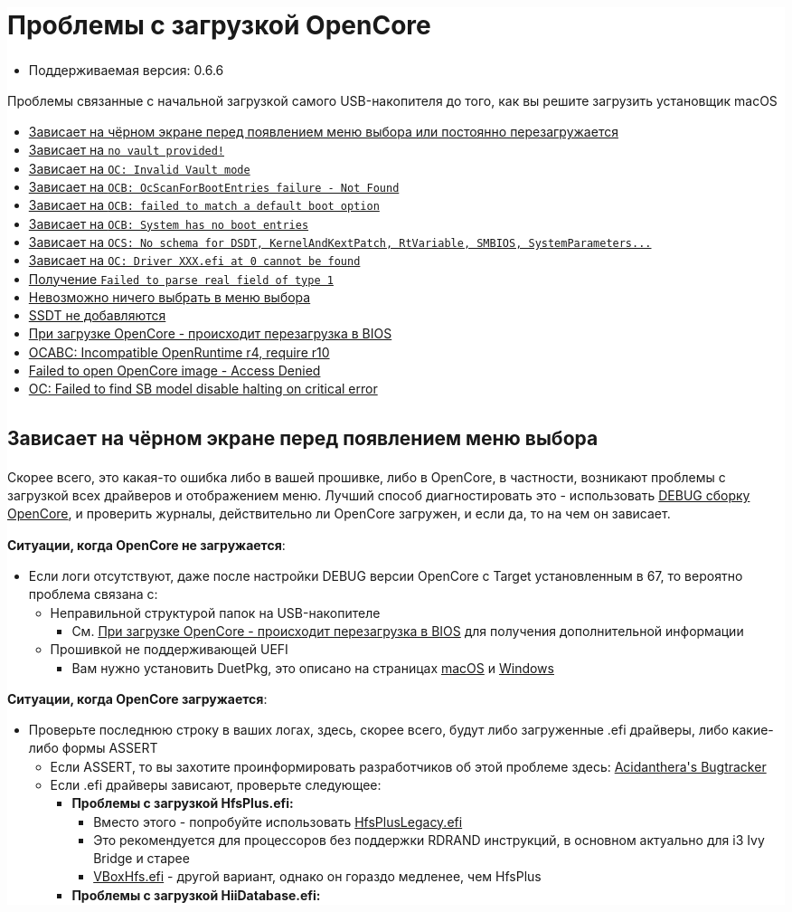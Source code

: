 # Проблемы с загрузкой OpenCore

* Поддерживаемая версия: 0.6.6

Проблемы связанные с начальной загрузкой самого USB-накопителя до того, как вы решите загрузить установщик macOS

* [Зависает на чёрном экране перед появлением меню выбора или постоянно перезагружается](#зависает-на-черном-экране-перед-появлением-меню-выбора)
* [Зависает на `no vault provided!`](#зависает-на-no-vault-provided)
* [Зависает на `OC: Invalid Vault mode`](#зависает-на-oc-invalid-vault-mode)
* [Зависает на `OCB: OcScanForBootEntries failure - Not Found`](#зависает-на-ocb-ocscanforbootentries-failure-not-found)
* [Зависает на `OCB: failed to match a default boot option`](#зависает-на-ocb-failed-to-match-a-default-boot-option)
* [Зависает на `OCB: System has no boot entries`](#зависает-на-ocb-system-has-no-boot-entries)
* [Зависает на `OCS: No schema for DSDT, KernelAndKextPatch, RtVariable, SMBIOS, SystemParameters...`](#зависает-на-ocs-no-schema-for-dsdt-kernelandkextpatch-rtvariable-smbios-systemparameters)
* [Зависает на `OC: Driver XXX.efi at 0 cannot be found`](#зависает-на-oc-driver-xxx-efi-at-0-cannot-be-found)
* [Получение `Failed to parse real field of type 1`](#получение-failed-to-parse-real-field-of-type-1)
* [Невозможно ничего выбрать в меню выбора](#невозможно-ничего-выбрать-в-меню-выбора)
* [SSDT не добавляются](#ssdt-не-добавляются)
* [При загрузке OpenCore - происходит перезагрузка в BIOS](#при-загрузке-opencore-происходит-перезагрузка-в-bios)
* [OCABC: Incompatible OpenRuntime r4, require r10](#ocabc-incompatible-openruntime-r4-require-r10)
* [Failed to open OpenCore image - Access Denied](#failed-to-open-opencore-image-access-denied)
* [OC: Failed to find SB model disable halting on critical error](#oc-failed-to-find-sb-model-disable-halting-on-critical-error)

## Зависает на чёрном экране перед появлением меню выбора

Скорее всего, это какая-то ошибка либо в вашей прошивке, либо в OpenCore, в частности, возникают проблемы с загрузкой всех драйверов и отображением меню. Лучший способ диагностировать это - использовать [DEBUG сборку OpenCore](./../debug.md), и проверить журналы, действительно ли OpenCore загружен, и если да, то на чем он зависает.

**Ситуации, когда OpenCore не загружается**:

* Если логи отсутствуют, даже после настройки DEBUG версии OpenCore с Target установленным в 67, то вероятно проблема связана с:
  * Неправильной структурой папок на USB-накопителе
    * См. [При загрузке OpenCore - происходит перезагрузка в BIOS](#booting-opencore-reboots-to-bios) для получения дополнительной информации
  * Прошивкой не поддерживающей UEFI
    * Вам нужно установить DuetPkg, это описано на страницах [macOS](../../installer-guide/mac-install.md) и [Windows](../../installer-guide/winblows-install.md)

**Ситуации, когда OpenCore загружается**:

* Проверьте последнюю строку в ваших логах, здесь, скорее всего, будут либо загруженные .efi драйверы, либо какие-либо формы ASSERT
  * Если ASSERT, то вы захотите проинформировать разработчиков об этой проблеме здесь: [Acidanthera's Bugtracker](https://github.com/acidanthera/bugtracker)
  * Если .efi драйверы зависают, проверьте следующее:
    * **Проблемы с загрузкой HfsPlus.efi:**
      * Вместо этого - попробуйте использовать [HfsPlusLegacy.efi](https://github.com/acidanthera/OcBinaryData/blob/master/Drivers/HfsPlusLegacy.efi)
      * Это рекомендуется для процессоров без поддержки RDRAND инструкций, в основном актуально для i3 Ivy Bridge и старее
      * [VBoxHfs.efi](https://github.com/acidanthera/AppleSupportPkg/releases/tag/2.1.7) - другой вариант, однако он гораздо медленее, чем HfsPlus
    * **Проблемы с загрузкой HiiDatabase.efi:**